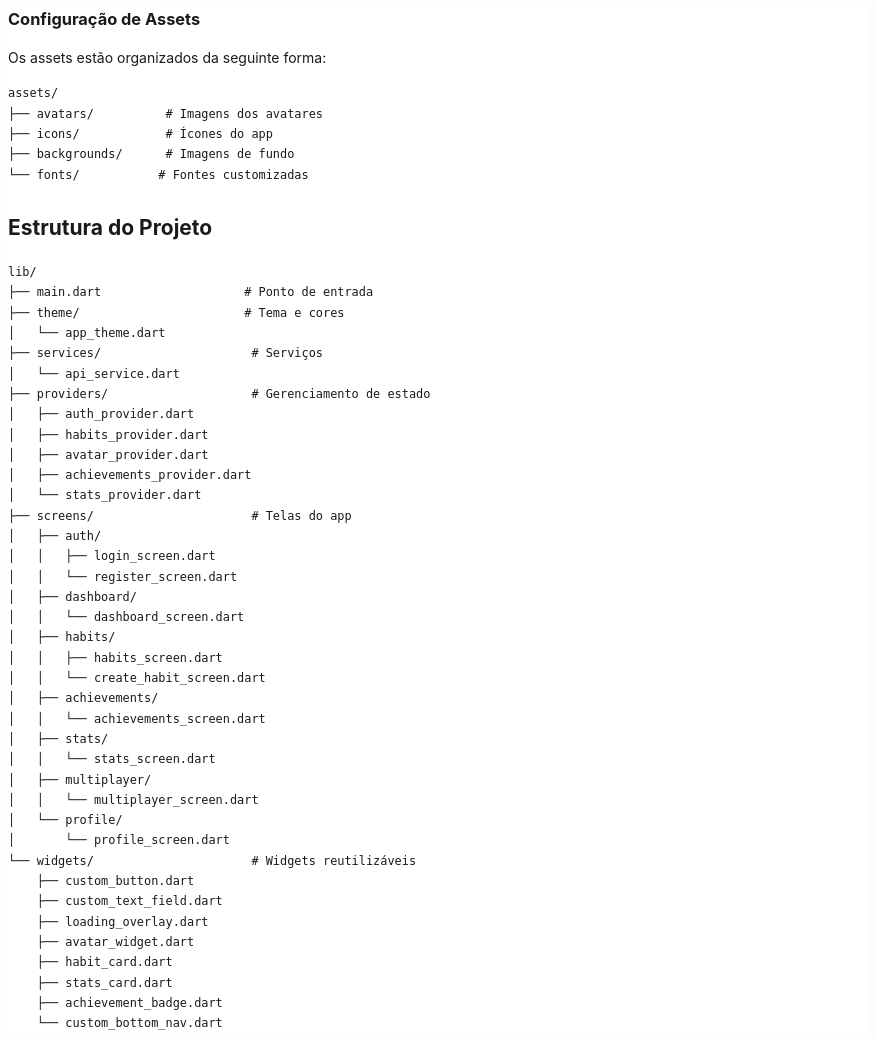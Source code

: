 ### **Configuração de Assets**

Os assets estão organizados da seguinte forma:
```
assets/
├── avatars/          # Imagens dos avatares
├── icons/            # Ícones do app
├── backgrounds/      # Imagens de fundo
└── fonts/           # Fontes customizadas
```

## **Estrutura do Projeto**

```
lib/
├── main.dart                    # Ponto de entrada
├── theme/                       # Tema e cores
│   └── app_theme.dart
├── services/                     # Serviços
│   └── api_service.dart
├── providers/                    # Gerenciamento de estado
│   ├── auth_provider.dart
│   ├── habits_provider.dart
│   ├── avatar_provider.dart
│   ├── achievements_provider.dart
│   └── stats_provider.dart
├── screens/                      # Telas do app
│   ├── auth/
│   │   ├── login_screen.dart
│   │   └── register_screen.dart
│   ├── dashboard/
│   │   └── dashboard_screen.dart
│   ├── habits/
│   │   ├── habits_screen.dart
│   │   └── create_habit_screen.dart
│   ├── achievements/
│   │   └── achievements_screen.dart
│   ├── stats/
│   │   └── stats_screen.dart
│   ├── multiplayer/
│   │   └── multiplayer_screen.dart
│   └── profile/
│       └── profile_screen.dart
└── widgets/                      # Widgets reutilizáveis
    ├── custom_button.dart
    ├── custom_text_field.dart
    ├── loading_overlay.dart
    ├── avatar_widget.dart
    ├── habit_card.dart
    ├── stats_card.dart
    ├── achievement_badge.dart
    └── custom_bottom_nav.dart
```
